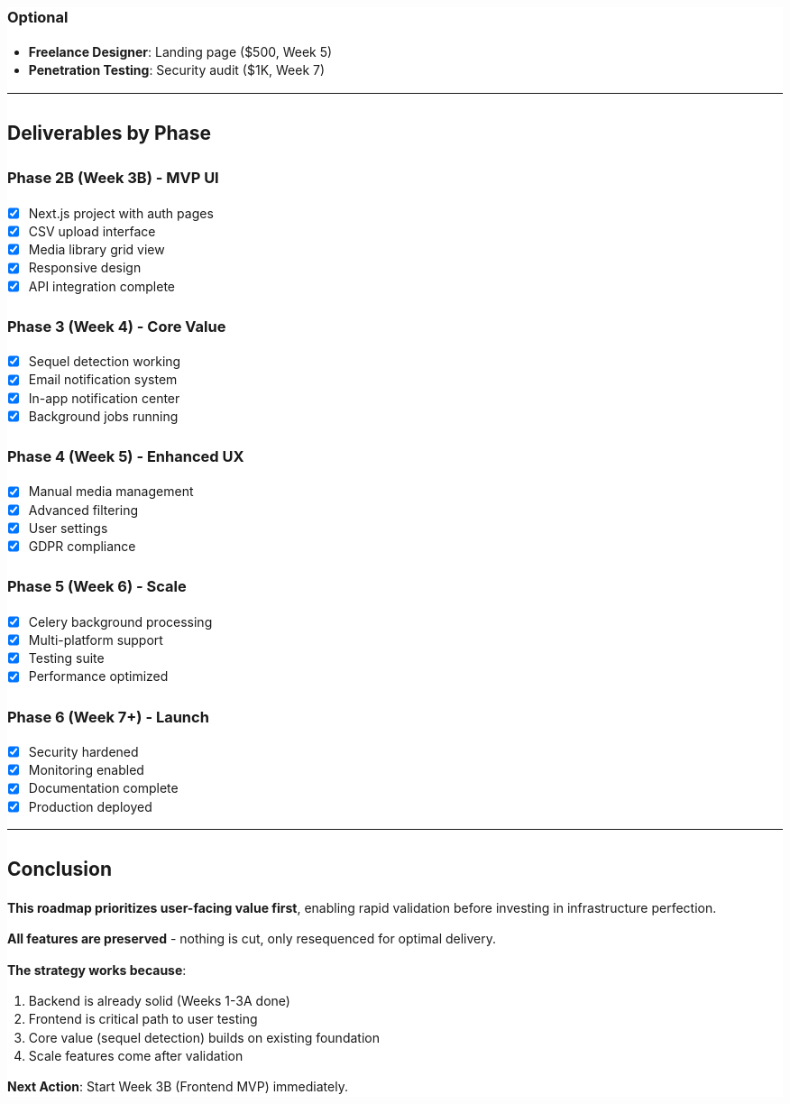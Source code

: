 ### Optional
- **Freelance Designer**: Landing page ($500, Week 5)
- **Penetration Testing**: Security audit ($1K, Week 7)

---

## Deliverables by Phase

### Phase 2B (Week 3B) - MVP UI
- [x] Next.js project with auth pages
- [x] CSV upload interface
- [x] Media library grid view
- [x] Responsive design
- [x] API integration complete

### Phase 3 (Week 4) - Core Value
- [x] Sequel detection working
- [x] Email notification system
- [x] In-app notification center
- [x] Background jobs running

### Phase 4 (Week 5) - Enhanced UX
- [x] Manual media management
- [x] Advanced filtering
- [x] User settings
- [x] GDPR compliance

### Phase 5 (Week 6) - Scale
- [x] Celery background processing
- [x] Multi-platform support
- [x] Testing suite
- [x] Performance optimized

### Phase 6 (Week 7+) - Launch
- [x] Security hardened
- [x] Monitoring enabled
- [x] Documentation complete
- [x] Production deployed

---

## Conclusion

**This roadmap prioritizes user-facing value first**, enabling rapid validation before investing in infrastructure perfection.

**All features are preserved** - nothing is cut, only resequenced for optimal delivery.

**The strategy works because**:
1. Backend is already solid (Weeks 1-3A done)
2. Frontend is critical path to user testing
3. Core value (sequel detection) builds on existing foundation
4. Scale features come after validation

**Next Action**: Start Week 3B (Frontend MVP) immediately.
